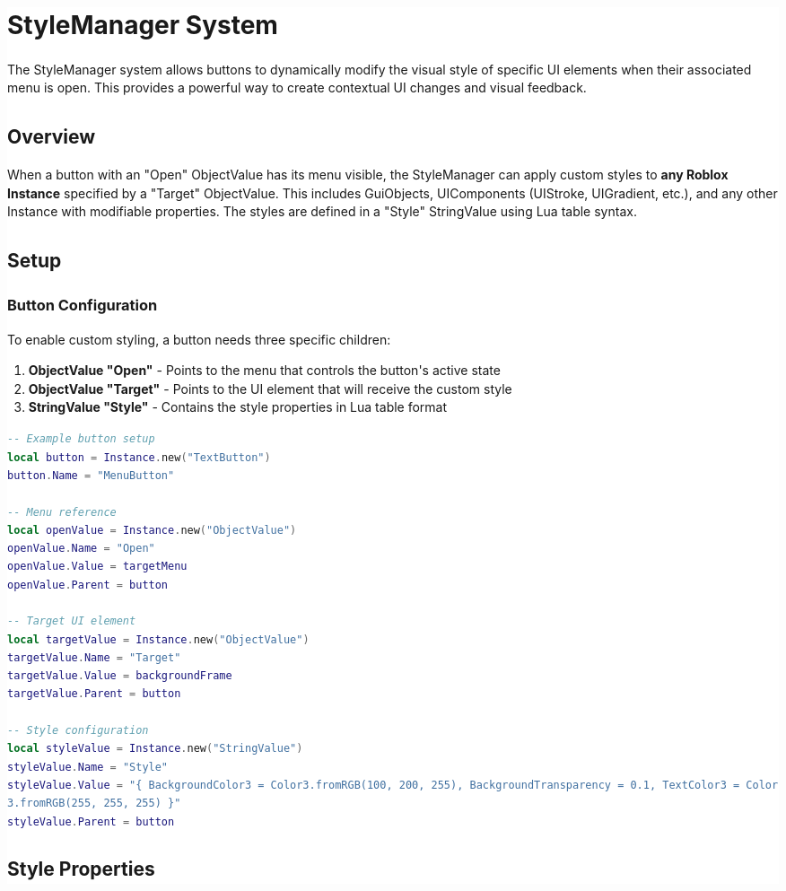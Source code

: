 # StyleManager System

The StyleManager system allows buttons to dynamically modify the visual style of specific UI elements when their associated menu is open. This provides a powerful way to create contextual UI changes and visual feedback.

## Overview

When a button with an "Open" ObjectValue has its menu visible, the StyleManager can apply custom styles to **any Roblox Instance** specified by a "Target" ObjectValue. This includes GuiObjects, UIComponents (UIStroke, UIGradient, etc.), and any other Instance with modifiable properties. The styles are defined in a "Style" StringValue using Lua table syntax.

## Setup

### Button Configuration

To enable custom styling, a button needs three specific children:

1. **ObjectValue "Open"** - Points to the menu that controls the button's active state
2. **ObjectValue "Target"** - Points to the UI element that will receive the custom style
3. **StringValue "Style"** - Contains the style properties in Lua table format

```lua
-- Example button setup
local button = Instance.new("TextButton")
button.Name = "MenuButton"

-- Menu reference
local openValue = Instance.new("ObjectValue")
openValue.Name = "Open"
openValue.Value = targetMenu
openValue.Parent = button

-- Target UI element
local targetValue = Instance.new("ObjectValue")
targetValue.Name = "Target"
targetValue.Value = backgroundFrame
targetValue.Parent = button

-- Style configuration
local styleValue = Instance.new("StringValue")
styleValue.Name = "Style"
styleValue.Value = "{ BackgroundColor3 = Color3.fromRGB(100, 200, 255), BackgroundTransparency = 0.1, TextColor3 = Color3.fromRGB(255, 255, 255) }"
styleValue.Parent = button
```

## Style Properties
